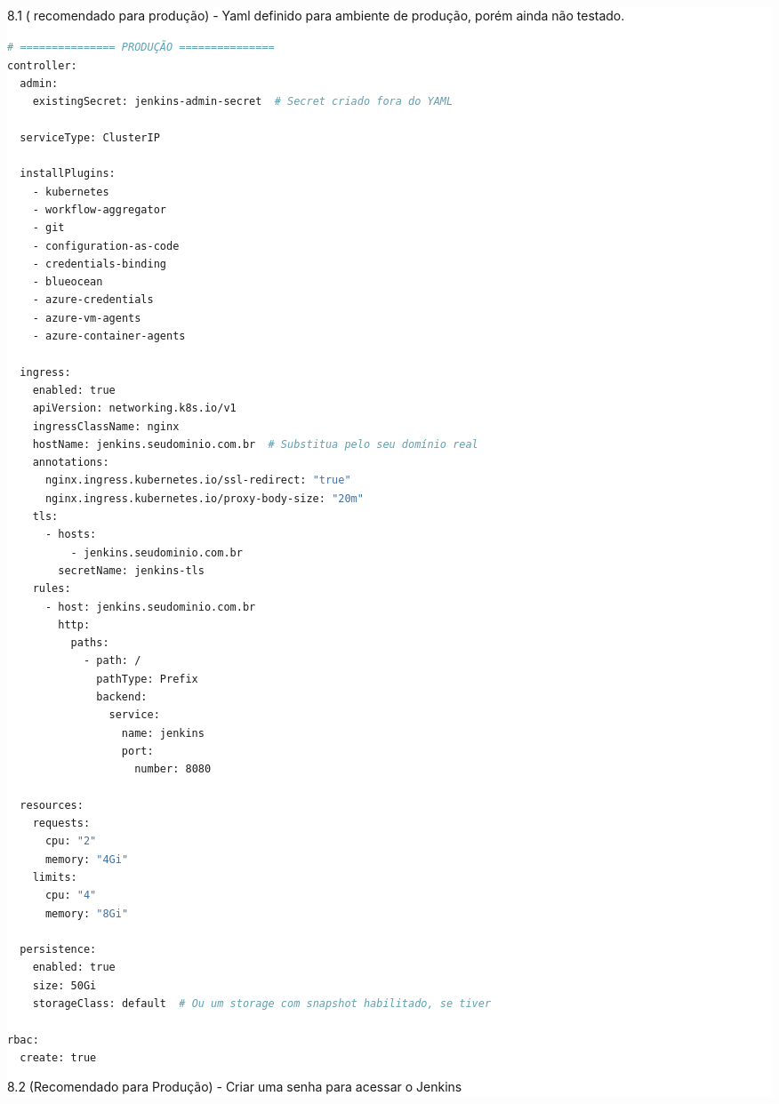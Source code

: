 8.1 ( recomendado para produção) - Yaml definido para ambiente de produção, porém ainda não testado.

```bash
# =============== PRODUÇÃO ===============
controller:
  admin:
    existingSecret: jenkins-admin-secret  # Secret criado fora do YAML

  serviceType: ClusterIP

  installPlugins:
    - kubernetes
    - workflow-aggregator
    - git
    - configuration-as-code
    - credentials-binding
    - blueocean
    - azure-credentials
    - azure-vm-agents
    - azure-container-agents

  ingress:
    enabled: true
    apiVersion: networking.k8s.io/v1
    ingressClassName: nginx
    hostName: jenkins.seudominio.com.br  # Substitua pelo seu domínio real
    annotations:
      nginx.ingress.kubernetes.io/ssl-redirect: "true"
      nginx.ingress.kubernetes.io/proxy-body-size: "20m"
    tls:
      - hosts:
          - jenkins.seudominio.com.br
        secretName: jenkins-tls 
    rules:
      - host: jenkins.seudominio.com.br
        http:
          paths:
            - path: /
              pathType: Prefix
              backend:
                service:
                  name: jenkins
                  port:
                    number: 8080

  resources:
    requests:
      cpu: "2"
      memory: "4Gi"
    limits:
      cpu: "4"
      memory: "8Gi"

  persistence:
    enabled: true
    size: 50Gi
    storageClass: default  # Ou um storage com snapshot habilitado, se tiver

rbac:
  create: true

```
8.2 (Recomendado para Produção) - Criar uma senha para acessar o Jenkins
